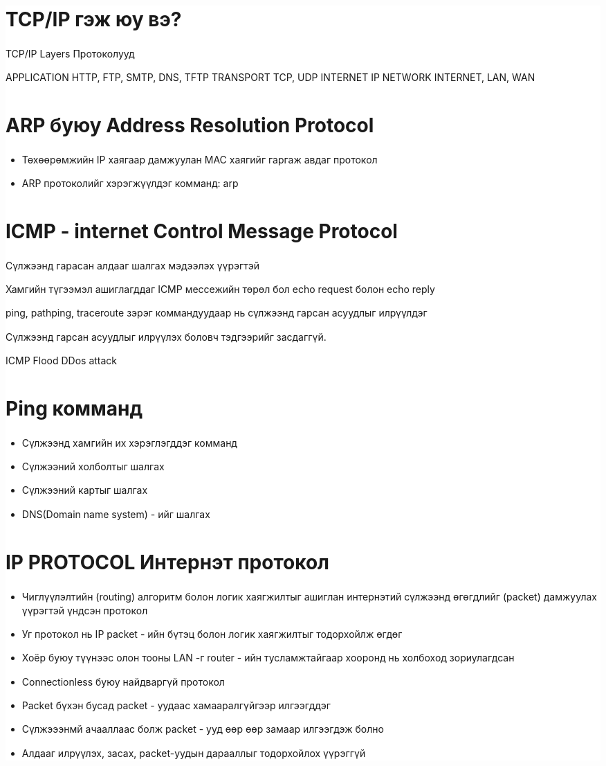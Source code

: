# TCP/IP гэж юу вэ? 

TCP/IP Layers   Протоколууд  
 
APPLICATION     HTTP, FTP, SMTP, DNS, TFTP
TRANSPORT       TCP, UDP
INTERNET        IP
NETWORK         INTERNET, LAN, WAN 

# ARP буюу Address Resolution Protocol 

* Төхөөрөмжийн IP хаягаар дамжуулан MAC хаягийг гаргаж авдаг протокол

* ARP протоколийг хэрэгжүүлдэг комманд: arp 


# ICMP - internet Control Message Protocol 

Сүлжээнд гарасан алдааг шалгах мэдээлэх үүрэгтэй 

Хамгийн түгээмэл ашиглагддаг ICMP мессежийн төрөл бол echo request болон echo reply 

ping, pathping, traceroute зэрэг коммандуудаар нь сүлжээнд гарсан асуудлыг илрүүлдэг 

Сүлжээнд гарсан асуудлыг илрүүлэх боловч тэдгээрийг засдаггүй.

ICMP Flood DDos attack 

# Ping комманд

* Сүлжээнд хамгийн их хэрэглэгддэг комманд

* Сүлжээний холболтыг шалгах

* Сүлжээний картыг шалгах

* DNS(Domain name system) - ийг шалгах 

# IP PROTOCOL Интернэт протокол

* Чиглүүлэлтийн (routing) алгоритм болон логик хаягжилтыг ашиглан интернэтий сүлжээнд өгөгдлийг (packet) дамжуулах үүрэгтэй үндсэн протокол 

* Уг протокол нь IP packet - ийн бүтэц болон логик хаягжилтыг тодорхойлж өгдөг 

* Хоёр буюу түүнээс олон тооны LAN -г router - ийн тусламжтайгаар хооронд нь холбоход зориулагдсан

* Connectionless буюу найдваргүй протокол

* Packet бүхэн бусад packet - уудаас хамааралгүйгээр илгээгддэг

* Сүлжэээнмй ачааллаас болж packet - ууд өөр өөр замаар илгээгдэж болно

* Алдааг илрүүлэх, засах, packet-уудын дарааллыг тодорхойлох үүрэггүй 
